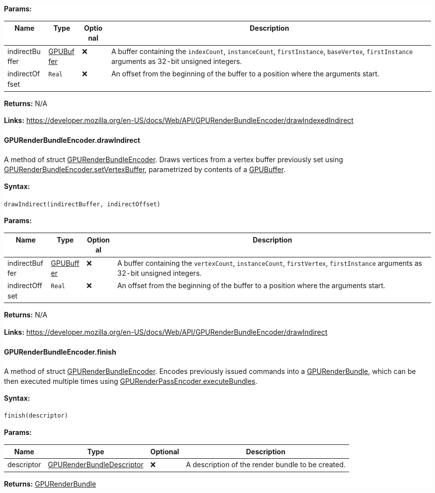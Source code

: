 **Params:**

Name | Type | Optional | Description
---- | ---- | -------- | -----------
indirectBuffer | [GPUBuffer](#gpubuffer) | ❌ | A buffer containing the `indexCount`, `instanceCount`, `firstInstance`, `baseVertex`, `firstInstance` arguments as 32-bit unsigned integers.
indirectOffset | `Real` | ❌ | An offset from the beginning of the buffer to a position where the arguments start.

**Returns:** N/A

**Links:** <https://developer.mozilla.org/en-US/docs/Web/API/GPURenderBundleEncoder/drawIndexedIndirect>

#### GPURenderBundleEncoder.drawIndirect

A method of struct [GPURenderBundleEncoder](#gpurenderbundleencoder). Draws vertices from a vertex buffer previously set using [GPURenderBundleEncoder.setVertexBuffer](#gpurenderbundleencodersetvertexbuffer), parametrized by contents of a [GPUBuffer](#gpubuffer).

**Syntax:**

```gml
drawIndirect(indirectBuffer, indirectOffset)
```

**Params:**

Name | Type | Optional | Description
---- | ---- | -------- | -----------
indirectBuffer | [GPUBuffer](#gpubuffer) | ❌ | A buffer containing the `vertexCount`, `instanceCount`, `firstVertex`, `firstInstance` arguments as 32-bit unsigned integers.
indirectOffset | `Real` | ❌ | An offset from the beginning of the buffer to a position where the arguments start.

**Returns:** N/A

**Links:** <https://developer.mozilla.org/en-US/docs/Web/API/GPURenderBundleEncoder/drawIndirect>

#### GPURenderBundleEncoder.finish

A method of struct [GPURenderBundleEncoder](#gpurenderbundleencoder). Encodes previously issued commands into a [GPURenderBundle](#gpurenderbundle), which can be then executed multiple times using [GPURenderPassEncoder.executeBundles](#gpurenderpassencoderexecutebundles).

**Syntax:**

```gml
finish(descriptor)
```

**Params:**

Name | Type | Optional | Description
---- | ---- | -------- | -----------
descriptor | [GPURenderBundleDescriptor](#gpurenderbundledescriptor) | ❌ | A description of the render bundle to be created.

**Returns:** [GPURenderBundle](#gpurenderbundle)
